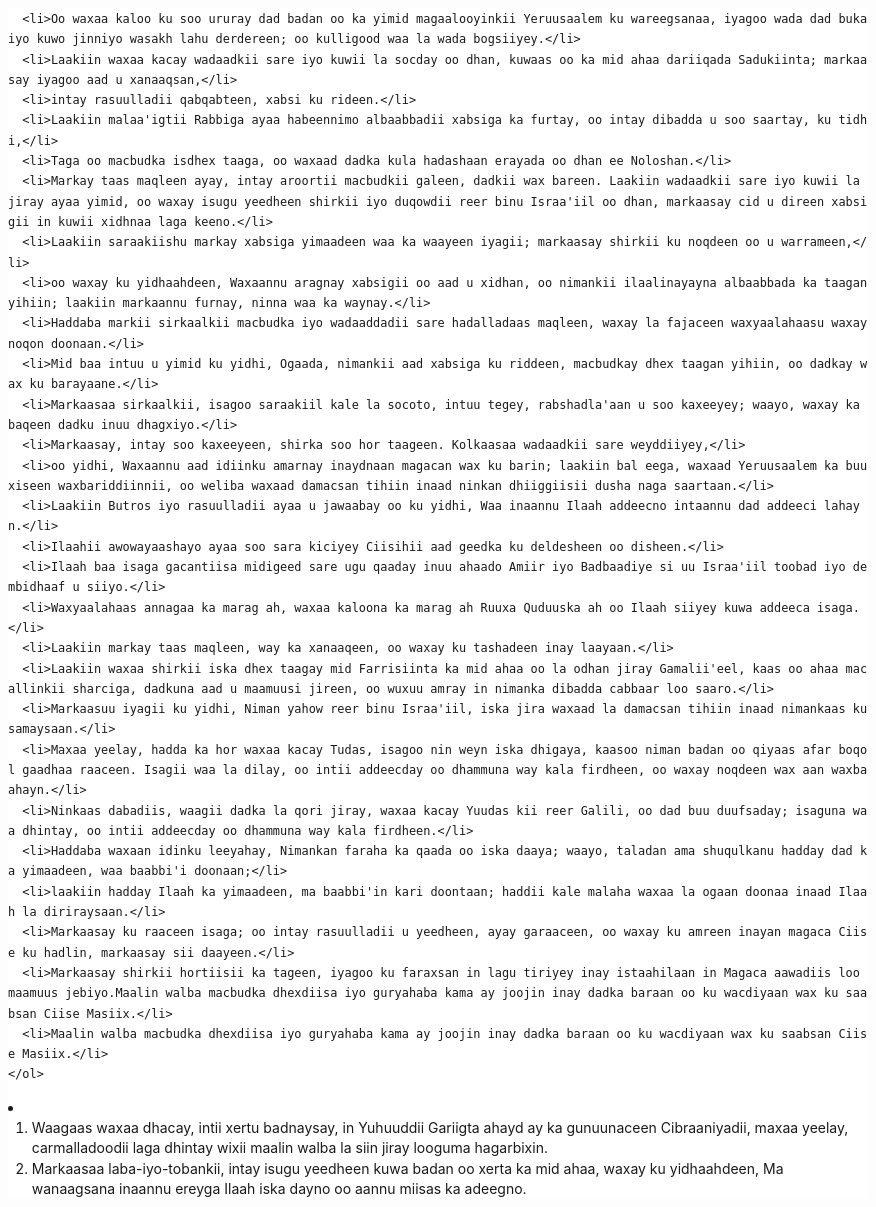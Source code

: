       <li>Oo waxaa kaloo ku soo ururay dad badan oo ka yimid magaalooyinkii Yeruusaalem ku wareegsanaa, iyagoo wada dad buka iyo kuwo jinniyo wasakh lahu derdereen; oo kulligood waa la wada bogsiiyey.</li>
      <li>Laakiin waxaa kacay wadaadkii sare iyo kuwii la socday oo dhan, kuwaas oo ka mid ahaa dariiqada Sadukiinta; markaasay iyagoo aad u xanaaqsan,</li>
      <li>intay rasuulladii qabqabteen, xabsi ku rideen.</li>
      <li>Laakiin malaa'igtii Rabbiga ayaa habeennimo albaabbadii xabsiga ka furtay, oo intay dibadda u soo saartay, ku tidhi,</li>
      <li>Taga oo macbudka isdhex taaga, oo waxaad dadka kula hadashaan erayada oo dhan ee Noloshan.</li>
      <li>Markay taas maqleen ayay, intay aroortii macbudkii galeen, dadkii wax bareen. Laakiin wadaadkii sare iyo kuwii la jiray ayaa yimid, oo waxay isugu yeedheen shirkii iyo duqowdii reer binu Israa'iil oo dhan, markaasay cid u direen xabsigii in kuwii xidhnaa laga keeno.</li>
      <li>Laakiin saraakiishu markay xabsiga yimaadeen waa ka waayeen iyagii; markaasay shirkii ku noqdeen oo u warrameen,</li>
      <li>oo waxay ku yidhaahdeen, Waxaannu aragnay xabsigii oo aad u xidhan, oo nimankii ilaalinayayna albaabbada ka taagan yihiin; laakiin markaannu furnay, ninna waa ka waynay.</li>
      <li>Haddaba markii sirkaalkii macbudka iyo wadaaddadii sare hadalladaas maqleen, waxay la fajaceen waxyaalahaasu waxay noqon doonaan.</li>
      <li>Mid baa intuu u yimid ku yidhi, Ogaada, nimankii aad xabsiga ku riddeen, macbudkay dhex taagan yihiin, oo dadkay wax ku barayaane.</li>
      <li>Markaasaa sirkaalkii, isagoo saraakiil kale la socoto, intuu tegey, rabshadla'aan u soo kaxeeyey; waayo, waxay ka baqeen dadku inuu dhagxiyo.</li>
      <li>Markaasay, intay soo kaxeeyeen, shirka soo hor taageen. Kolkaasaa wadaadkii sare weyddiiyey,</li>
      <li>oo yidhi, Waxaannu aad idiinku amarnay inaydnaan magacan wax ku barin; laakiin bal eega, waxaad Yeruusaalem ka buuxiseen waxbariddiinnii, oo weliba waxaad damacsan tihiin inaad ninkan dhiiggiisii dusha naga saartaan.</li>
      <li>Laakiin Butros iyo rasuulladii ayaa u jawaabay oo ku yidhi, Waa inaannu Ilaah addeecno intaannu dad addeeci lahayn.</li>
      <li>Ilaahii awowayaashayo ayaa soo sara kiciyey Ciisihii aad geedka ku deldesheen oo disheen.</li>
      <li>Ilaah baa isaga gacantiisa midigeed sare ugu qaaday inuu ahaado Amiir iyo Badbaadiye si uu Israa'iil toobad iyo dembidhaaf u siiyo.</li>
      <li>Waxyaalahaas annagaa ka marag ah, waxaa kaloona ka marag ah Ruuxa Quduuska ah oo Ilaah siiyey kuwa addeeca isaga.</li>
      <li>Laakiin markay taas maqleen, way ka xanaaqeen, oo waxay ku tashadeen inay laayaan.</li>
      <li>Laakiin waxaa shirkii iska dhex taagay mid Farrisiinta ka mid ahaa oo la odhan jiray Gamalii'eel, kaas oo ahaa macallinkii sharciga, dadkuna aad u maamuusi jireen, oo wuxuu amray in nimanka dibadda cabbaar loo saaro.</li>
      <li>Markaasuu iyagii ku yidhi, Niman yahow reer binu Israa'iil, iska jira waxaad la damacsan tihiin inaad nimankaas ku samaysaan.</li>
      <li>Maxaa yeelay, hadda ka hor waxaa kacay Tudas, isagoo nin weyn iska dhigaya, kaasoo niman badan oo qiyaas afar boqol gaadhaa raaceen. Isagii waa la dilay, oo intii addeecday oo dhammuna way kala firdheen, oo waxay noqdeen wax aan waxba ahayn.</li>
      <li>Ninkaas dabadiis, waagii dadka la qori jiray, waxaa kacay Yuudas kii reer Galili, oo dad buu duufsaday; isaguna waa dhintay, oo intii addeecday oo dhammuna way kala firdheen.</li>
      <li>Haddaba waxaan idinku leeyahay, Nimankan faraha ka qaada oo iska daaya; waayo, taladan ama shuqulkanu hadday dad ka yimaadeen, waa baabbi'i doonaan;</li>
      <li>laakiin hadday Ilaah ka yimaadeen, ma baabbi'in kari doontaan; haddii kale malaha waxaa la ogaan doonaa inaad Ilaah la diriraysaan.</li>
      <li>Markaasay ku raaceen isaga; oo intay rasuulladii u yeedheen, ayay garaaceen, oo waxay ku amreen inayan magaca Ciise ku hadlin, markaasay sii daayeen.</li>
      <li>Markaasay shirkii hortiisii ka tageen, iyagoo ku faraxsan in lagu tiriyey inay istaahilaan in Magaca aawadiis loo maamuus jebiyo.Maalin walba macbudka dhexdiisa iyo guryahaba kama ay joojin inay dadka baraan oo ku wacdiyaan wax ku saabsan Ciise Masiix.</li>
      <li>Maalin walba macbudka dhexdiisa iyo guryahaba kama ay joojin inay dadka baraan oo ku wacdiyaan wax ku saabsan Ciise Masiix.</li>
    </ol>
  </li>
  <li>
    <ol>
      <li>Waagaas waxaa dhacay, intii xertu badnaysay, in Yuhuuddii Gariigta ahayd ay ka gunuunaceen Cibraaniyadii, maxaa yeelay, carmalladoodii laga dhintay wixii maalin walba la siin jiray looguma hagarbixin.</li>
      <li>Markaasaa laba-iyo-tobankii, intay isugu yeedheen kuwa badan oo xerta ka mid ahaa, waxay ku yidhaahdeen, Ma wanaagsana inaannu ereyga Ilaah iska dayno oo aannu miisas ka adeegno.</li>